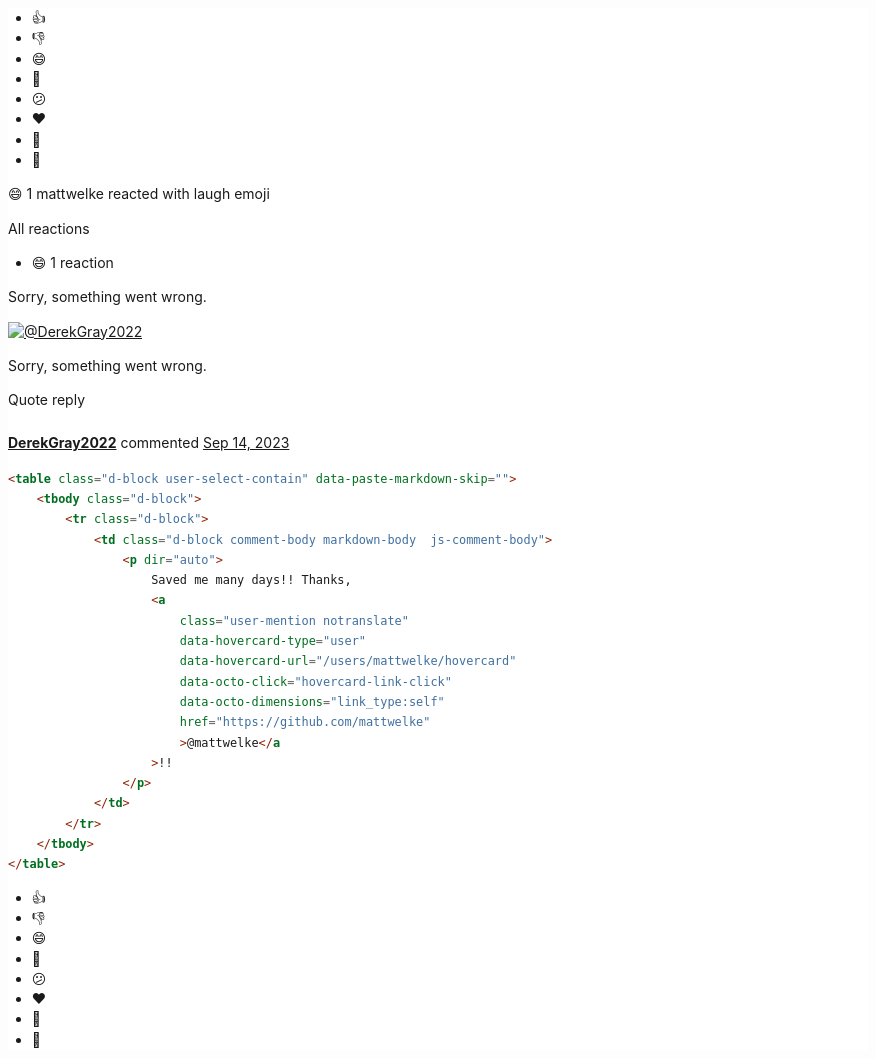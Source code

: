 -   👍
-   👎
-   😄
-   🎉
-   😕
-   ❤️
-   🚀
-   👀

😄 1 mattwelke reacted with laugh emoji

All reactions

-   😄 1 reaction

Sorry, something went wrong.

[![@DerekGray2022](https://avatars.githubusercontent.com/u/105393523?s=80&u=36658b01d2a73af71504b08a4b1647e17df25c9f&v=4)](https://github.com/DerekGray2022)

Sorry, something went wrong.

Quote reply

###

**[DerekGray2022](https://github.com/DerekGray2022)** commented [Sep 14, 2023](https://github.com/puppeteer/puppeteer/issues/10285#issuecomment-1719285349)

```html
<table class="d-block user-select-contain" data-paste-markdown-skip="">
    <tbody class="d-block">
        <tr class="d-block">
            <td class="d-block comment-body markdown-body  js-comment-body">
                <p dir="auto">
                    Saved me many days!! Thanks,
                    <a
                        class="user-mention notranslate"
                        data-hovercard-type="user"
                        data-hovercard-url="/users/mattwelke/hovercard"
                        data-octo-click="hovercard-link-click"
                        data-octo-dimensions="link_type:self"
                        href="https://github.com/mattwelke"
                        >@mattwelke</a
                    >!!
                </p>
            </td>
        </tr>
    </tbody>
</table>
```

-   👍
-   👎
-   😄
-   🎉
-   😕
-   ❤️
-   🚀
-   👀
